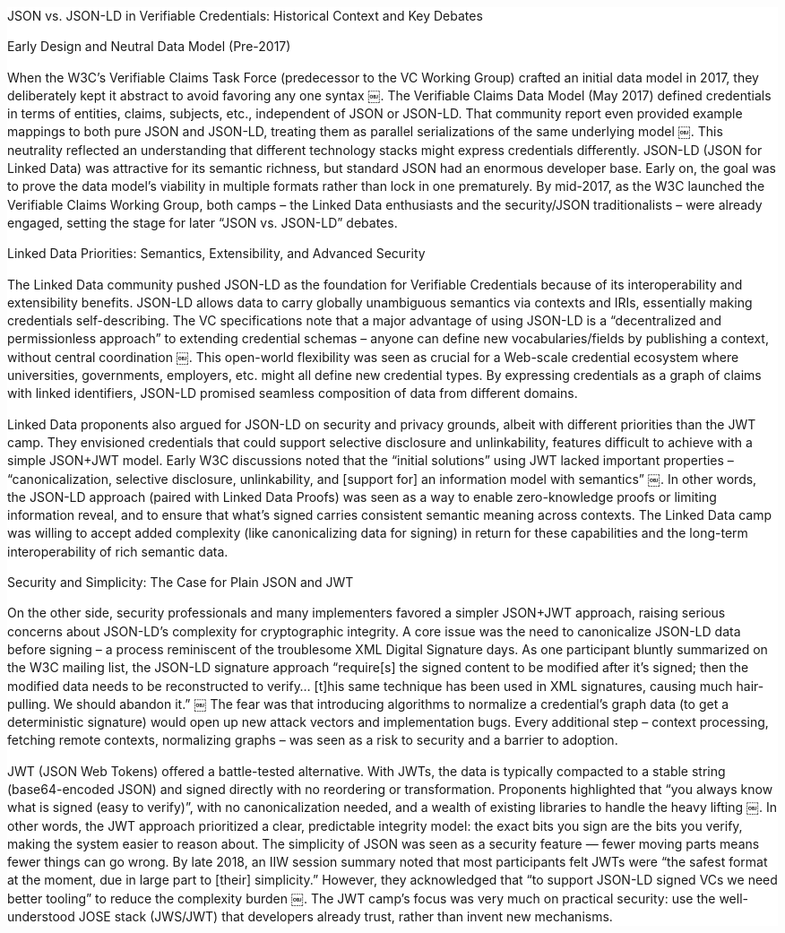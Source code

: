 JSON vs. JSON-LD in Verifiable Credentials: Historical Context and Key Debates

Early Design and Neutral Data Model (Pre-2017)

When the W3C’s Verifiable Claims Task Force (predecessor to the VC Working Group) crafted an initial data model in 2017, they deliberately kept it abstract to avoid favoring any one syntax ￼. The Verifiable Claims Data Model (May 2017) defined credentials in terms of entities, claims, subjects, etc., independent of JSON or JSON-LD. That community report even provided example mappings to both pure JSON and JSON-LD, treating them as parallel serializations of the same underlying model ￼. This neutrality reflected an understanding that different technology stacks might express credentials differently. JSON-LD (JSON for Linked Data) was attractive for its semantic richness, but standard JSON had an enormous developer base. Early on, the goal was to prove the data model’s viability in multiple formats rather than lock in one prematurely. By mid-2017, as the W3C launched the Verifiable Claims Working Group, both camps – the Linked Data enthusiasts and the security/JSON traditionalists – were already engaged, setting the stage for later “JSON vs. JSON-LD” debates.

Linked Data Priorities: Semantics, Extensibility, and Advanced Security

The Linked Data community pushed JSON-LD as the foundation for Verifiable Credentials because of its interoperability and extensibility benefits. JSON-LD allows data to carry globally unambiguous semantics via contexts and IRIs, essentially making credentials self-describing. The VC specifications note that a major advantage of using JSON-LD is a “decentralized and permissionless approach” to extending credential schemas – anyone can define new vocabularies/fields by publishing a context, without central coordination ￼. This open-world flexibility was seen as crucial for a Web-scale credential ecosystem where universities, governments, employers, etc. might all define new credential types. By expressing credentials as a graph of claims with linked identifiers, JSON-LD promised seamless composition of data from different domains.

Linked Data proponents also argued for JSON-LD on security and privacy grounds, albeit with different priorities than the JWT camp. They envisioned credentials that could support selective disclosure and unlinkability, features difficult to achieve with a simple JSON+JWT model. Early W3C discussions noted that the “initial solutions” using JWT lacked important properties – “canonicalization, selective disclosure, unlinkability, and [support for] an information model with semantics” ￼. In other words, the JSON-LD approach (paired with Linked Data Proofs) was seen as a way to enable zero-knowledge proofs or limiting information reveal, and to ensure that what’s signed carries consistent semantic meaning across contexts. The Linked Data camp was willing to accept added complexity (like canonicalizing data for signing) in return for these capabilities and the long-term interoperability of rich semantic data.

Security and Simplicity: The Case for Plain JSON and JWT

On the other side, security professionals and many implementers favored a simpler JSON+JWT approach, raising serious concerns about JSON-LD’s complexity for cryptographic integrity. A core issue was the need to canonicalize JSON-LD data before signing – a process reminiscent of the troublesome XML Digital Signature days. As one participant bluntly summarized on the W3C mailing list, the JSON-LD signature approach “require[s] the signed content to be modified after it’s signed; then the modified data needs to be reconstructed to verify… [t]his same technique has been used in XML signatures, causing much hair-pulling. We should abandon it.” ￼ The fear was that introducing algorithms to normalize a credential’s graph data (to get a deterministic signature) would open up new attack vectors and implementation bugs. Every additional step – context processing, fetching remote contexts, normalizing graphs – was seen as a risk to security and a barrier to adoption.

JWT (JSON Web Tokens) offered a battle-tested alternative. With JWTs, the data is typically compacted to a stable string (base64-encoded JSON) and signed directly with no reordering or transformation. Proponents highlighted that “you always know what is signed (easy to verify)”, with no canonicalization needed, and a wealth of existing libraries to handle the heavy lifting ￼. In other words, the JWT approach prioritized a clear, predictable integrity model: the exact bits you sign are the bits you verify, making the system easier to reason about. The simplicity of JSON was seen as a security feature — fewer moving parts means fewer things can go wrong. By late 2018, an IIW session summary noted that most participants felt JWTs were “the safest format at the moment, due in large part to [their] simplicity.” However, they acknowledged that “to support JSON-LD signed VCs we need better tooling” to reduce the complexity burden ￼. The JWT camp’s focus was very much on practical security: use the well-understood JOSE stack (JWS/JWT) that developers already trust, rather than invent new mechanisms.

